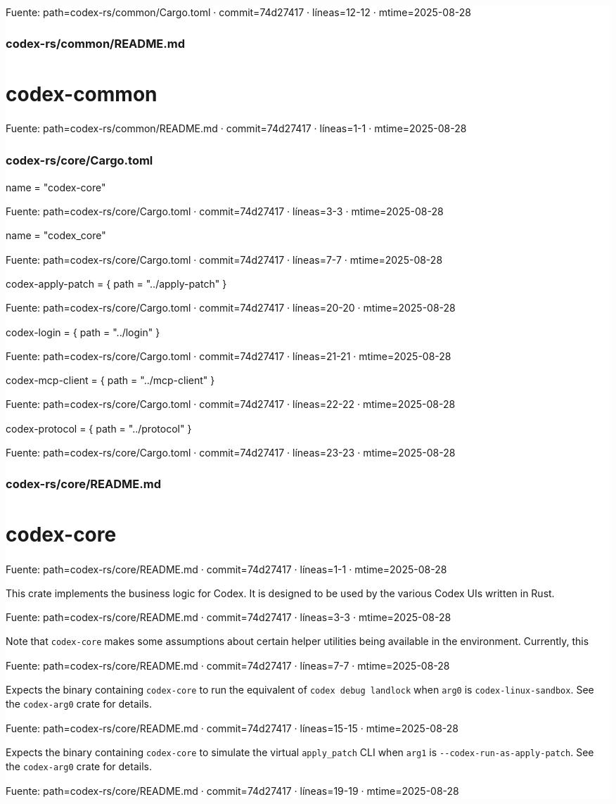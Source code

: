 Fuente: path=codex-rs/common/Cargo.toml · commit=74d27417 · líneas=12-12 · mtime=2025-08-28

### codex-rs/common/README.md
# codex-common

Fuente: path=codex-rs/common/README.md · commit=74d27417 · líneas=1-1 · mtime=2025-08-28

### codex-rs/core/Cargo.toml
name = "codex-core"

Fuente: path=codex-rs/core/Cargo.toml · commit=74d27417 · líneas=3-3 · mtime=2025-08-28

name = "codex_core"

Fuente: path=codex-rs/core/Cargo.toml · commit=74d27417 · líneas=7-7 · mtime=2025-08-28

codex-apply-patch = { path = "../apply-patch" }

Fuente: path=codex-rs/core/Cargo.toml · commit=74d27417 · líneas=20-20 · mtime=2025-08-28

codex-login = { path = "../login" }

Fuente: path=codex-rs/core/Cargo.toml · commit=74d27417 · líneas=21-21 · mtime=2025-08-28

codex-mcp-client = { path = "../mcp-client" }

Fuente: path=codex-rs/core/Cargo.toml · commit=74d27417 · líneas=22-22 · mtime=2025-08-28

codex-protocol = { path = "../protocol" }

Fuente: path=codex-rs/core/Cargo.toml · commit=74d27417 · líneas=23-23 · mtime=2025-08-28

### codex-rs/core/README.md
# codex-core

Fuente: path=codex-rs/core/README.md · commit=74d27417 · líneas=1-1 · mtime=2025-08-28

This crate implements the business logic for Codex. It is designed to be used by the various Codex UIs written in Rust.

Fuente: path=codex-rs/core/README.md · commit=74d27417 · líneas=3-3 · mtime=2025-08-28

Note that `codex-core` makes some assumptions about certain helper utilities being available in the environment. Currently, this

Fuente: path=codex-rs/core/README.md · commit=74d27417 · líneas=7-7 · mtime=2025-08-28

Expects the binary containing `codex-core` to run the equivalent of `codex debug landlock` when `arg0` is `codex-linux-sandbox`. See the `codex-arg0` crate for details.

Fuente: path=codex-rs/core/README.md · commit=74d27417 · líneas=15-15 · mtime=2025-08-28

Expects the binary containing `codex-core` to simulate the virtual `apply_patch` CLI when `arg1` is `--codex-run-as-apply-patch`. See the `codex-arg0` crate for details.

Fuente: path=codex-rs/core/README.md · commit=74d27417 · líneas=19-19 · mtime=2025-08-28
